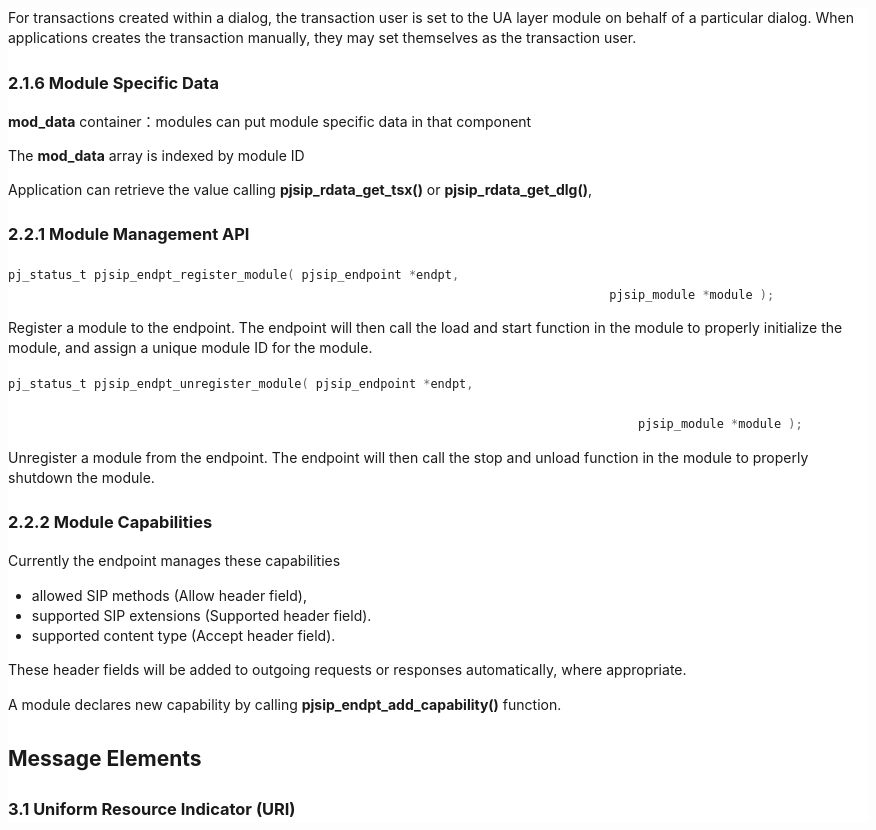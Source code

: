 For transactions created within a dialog, the transaction user is set to the UA layer module on behalf of a particular dialog. When applications creates the transaction manually, they may set themselves as the transaction user.

### 2.1.6 **Module Specific Data** 

**mod_data** container：modules can put module specific data in that component

The **mod_data** array is indexed by module ID

Application can retrieve the value calling **pjsip_rdata_get_tsx()** or **pjsip_rdata_get_dlg()**,

### **2.2.1 Module Management API**

```c
pj_status_t pjsip_endpt_register_module( pjsip_endpoint *endpt,
																					pjsip_module *module );
```

Register a module to the endpoint. The endpoint will then call the load and start function in the module to properly initialize the module, and assign a unique module ID for the module.

```c
pj_status_t pjsip_endpt_unregister_module( pjsip_endpoint *endpt,

																						pjsip_module *module );
```

Unregister a module from the endpoint. The endpoint will then call the stop and unload function in the module to properly shutdown the module.

### **2.2.2 Module Capabilities**

 Currently the endpoint manages these capabilities

- allowed SIP methods (Allow header field),
- supported SIP extensions (Supported header field).
- supported content type (Accept header field).

These header fields will be added to outgoing requests or responses automatically, where appropriate.

A module declares new capability by calling **pjsip_endpt_add_capability()** function.

## **Message Elements**

### **3.1 Uniform Resource Indicator (URI)**
